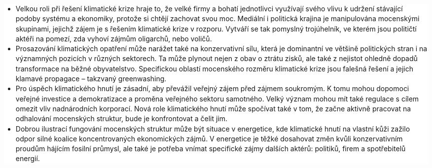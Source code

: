 - Velkou roli při řešení klimatické krize hraje to, že velké firmy a bohatí jednotlivci využívají svého vlivu k udržení stávající podoby systému a ekonomiky, protože si chtějí zachovat svou moc. Mediální i politická krajina je manipulována mocenskými skupinami, jejichž zájem je s řešením klimatické krize v rozporu. Vytváří se tak pomyslný trojúhelník, ve kterém jsou političtí aktéři na pomezí, zda vyhoví zájmům oligarchů, nebo voličů. 
- Prosazování klimatických opatření může narážet také na konzervativní sílu, která je dominantní ve většině politických stran i na významných pozicích v různých sektorech. Ta může plynout nejen z obav o ztrátu zisků, ale také z nejistot ohledně dopadů transformace na běžné obyvatelstvo. Specifickou oblastí mocenského rozměru klimatické krize jsou falešná řešení a jejich klamavé propagace – takzvaný greenwashing.
- Pro úspěch klimatického hnutí je zásadní, aby převážil veřejný zájem před zájmem soukromým. K tomu mohou dopomoci veřejné investice a demokratizace a proměna veřejného sektoru samotného. Velký význam mohou mít také regulace s cílem omezit vliv nadnárodních korporací. Nová role klimatického hnutí může spočívat také v tom, že začne aktivně pracovat na odhalování mocenských struktur, bude je konfrontovat a čelit jim.
- Dobrou ilustrací fungování mocenských struktur může být situace v energetice, kde klimatické hnutí na vlastní kůži zažilo odpor silné koalice koncentrovaných ekonomických zájmů. V energetice je těžké dosahovat změn kvůli konzervativním proudům hájícím fosilní průmysl, ale také je potřeba vnímat specifické zájmy dalších aktérů: politiků, firem a spotřebitelů energií.

[^061]: Ilustrace procesů například v článku: SLONKOVÁ, Sabina. Zpráva o stavu nejvlivnějších zákulisních hráčů: konec starých časů. Dostupné z: [neovlivni.cz](https://neovlivni.cz/zprava-o-stavu-nejvlivnejsich-zakulisnich-hracu-konec-starych-casu).
[^060]: PAUL, Harpreet Kaur. Climate change affects rich and poor unequally. Climate justice redresses the balance. Dostupné z: [www.greenpeace.org.uk](https://www.greenpeace.org.uk/news/climate-change-inequality-climate-justice).
[^059]: Jsou to Renáta Kellnerová s rodinou, Karel Komárek, Daniel Křetínský, Andrej Babiš a Pavel Tykač.
[^058]: LÁSKA, Václav. Nový stavební zákon? Jako by si Kajínek s Rathem napsali trestní zákoník. Dostupné z: [denikreferendum.cz](https://denikreferendum.cz/clanek/31577-novy-stavebni-zakon-jako-bysi-kajinek-srathem-napsali-trestni-zakonik).
[^057]: BRULLE, Robert. 30 years ago global warming became front-page news – and both Republicans and Democrats took it seriously. Dostupné z: [theconversation.com](https://theconversation.com/30-years-ago-global-warming-became-front-page-news-and-both-republicans-and-democrats-took-it-seriously-97658).
[^056]: FRUMHOFF, Peter C. Global Warming Fact: More than Half of All Industrial CO2 Pollution Has Been Emitted Since 1988. Dostupné z: [blog.ucsusa.org](https://blog.ucsusa.org/peter-frumhoff/global-warming-fact-co2-emissions-since-1988-764).
[^055]: MILMAN, Oliver a David SMITH. ‘Listen to the scientists’: Greta Thunberg urges Congress to take action. Dostupné z: [www.theguardian.com](https://www.theguardian.com/us-news/2019/sep/18/greta-thunberg-testimony-congress-climate-change-action).
[^054]: Žebříček nejvýznamnějších firem již po sedmadvacáté. Dostupné z: [www.czechtop100.cz](https://www.czechtop100.cz/cs/aktualne/detail/zebricek-nejvyznamnejsich-firem-jiz-po-osmadvacate-11356).
[^053]: MONBIOT, George. The denial industry. Dostupné z: [www.theguardian.com](https://www.theguardian.com/environment/2006/sep/19/ethicalliving).g2.
[^052]: TRUCHLÁ, Helena a Martin BIBEN. Stránka Greenpiss uráží ekology. Stopy od ní vedou až k Tykačovým investicím do uhlí. Dostupné z: [zpravy.aktualne.cz](https://zpravy.aktualne.cz/domaci/stranka-greenpiss-urazi-ekology-stopy-od-ni-vedou-az-k-tykac/r~125474e087a411e98aa4ac1f6b220ee8).
[^051]: 100 nejbohatších Čechů 2021. Dostupné z: [forbes.cz](https://forbes.cz/zebricky/miliardari-2021).
[^050]: BOČEK, Jan. 41 miliard na nový život uhelných regionů půjde hlavně k velkým hráčům. Dostupné z: [www.irozhlas.cz](https://www.irozhlas.cz/zpravy-domov/uhli-transformace-moravskoslezsky-ustecky-karlovarsky-fond-spravedlive_2110040705_jab#xxx).
[^049]: Jak nakupuje Ministerstvo zdravotnictví – zakázky v době koronaviru. Dostupné z: [milionchvilek.cz](https://milionchvilek.cz/clanek/jak-nakupuje-ministerstvo-zdravotnictvi-zakazky-v-dobe-koronaviru).
[^048]: Mediální skupina MAFRA majitelem Agrofertu Andrejem Babišem a CZECH NEWS CENTER majitelem Energetického a průmyslového holdingu Danielem Křetínským.
[^047]: Maďarský zákon o nevládních organizacích je protiprávní, rozhodl soud. Zavádí nezdůvodněná omezení. Dostupné z: [www.irozhlas.cz](https://www.irozhlas.cz/zpravy-svet/madarsko-zakon-nevladni-organizace-soud-evropska-unie-protipravnost-diskriminace_2006181053_tzr).
[^046]: ADAMIČKOVÁ, Naďa a Marie KÖNIGOVÁ. Neziskovkám jde 18 miliard. Babiš se chystá dotace pročesat. Dostupné z: [www.novinky.cz](https://www.novinky.cz/domaci/clanek/neziskovkam-jde-18-miliard-babis-se-chysta-dotace-procesat-40057280).
[^045]: LAMB, William F. How ‘discourses of delay’ are used to slow climate action. Dostupné z: [www.carbonbrief.org](https://www.carbonbrief.org/guest-post-how-discourses-of-delay-are-used-to-slow-climate-action).
[^044]: KUBALA, Radek, Josef PATOČKA a Šimon BATÍK. *Fosilní plyn: most do klimatického kolapsu: Proč musíme zastavit přechod od uhlí k plynu a přesměrovat peníze do skutečných řešení* [online]. Dostupné z: [re-set.cz](https://re-set.cz/wp-content/uploads/2021/10/plyn-cesta-do-peklagg-2).pdf.
[^043]: *EU bioenergy potential from a resource-efficiency perspective* [online]. Dostupné z: [www.eea.europa.eu](https://www.eea.europa.eu/publications/eu-bioenergy-potential).

[^042]: Sledování rizik korupce v dekarbonizačních veřejných politikách v průběhu pandemické krize. Dostupné z: [www.transparency.cz](https://www.transparency.cz/projekty/sledovani-rizik-korupce-v-dekarbonizacnich-verejnych-politikach-v-prubehu-pandemicke-krize).
[^041]: PATOČKA, Jakub a Zuzana VLASATÁ. Analýza: Ministerstvo životního prostředí pracuje pro Agrofert. Dostupné z: [denikreferendum.cz](https://denikreferendum.cz/clanek/24892-analyza-ministerstvo-zivotniho-prostredi-pracuje-pro-agrofert).
[^040]: Sunrise Movement&apos;s Climate Mandate from the 2020 Election. Dostupné z: [www.sunrisemovement.org](https://www.sunrisemovement.org/climate-mandate).
[^039]: Milion chvilek rozeslal knihu Babišovo Palermo do všech domovů seniorů v republice. Dostupné z: [milionchvilek.cz](https://milionchvilek.cz/clanek/milion-chvilek-rozeslal-knihu-babisovo-palermo-do-vsech-domovu-senioru-v-republice).
[^038]: Zastavme špinavé prachy [online]. Dostupné z: [spinaveprachy.cz](https://spinaveprachy.cz).
[^037]: Five minutes with Mariana Mazzucato: „We have socialised the risk of innovation but privatised the rewards“. Dostupné z: [blogs.lse.ac.uk](https://blogs.lse.ac.uk/politicsandpolicy/5-minutes-with-mariana-mazzucato).
[^036]: Svět se dohodl na minimální dani pro nadnárodní firmy ve výši 15 procent. Státníci mluví o historickém okamžiku. Dostupné z: [ct24.ceskatelevize.cz](https://ct24.ceskatelevize.cz/ekonomika/3383092-oecd-ohlasila-dosazeni-dohody-o-globalni-minimalni-dani-pro-nadnarodni-firmy).
[^035]: Emise skleníkových plynů v ČR podle sektorů detailně. Dostupné z: [faktaoklimatu.cz](https://faktaoklimatu.cz/infografiky/emise-cr-detail).
[^072]: V kontextu Evropské unie se například pracuje s principem „Do No Significant Harm“: *Do No Significant Harm Handbook* [online]. Dostupné z: [www.fs-unep-centre.org](https://www.fs-unep-centre.org/wp-content/uploads/2021/11/Do-No-Significant-Harm-Handbook).pdf.